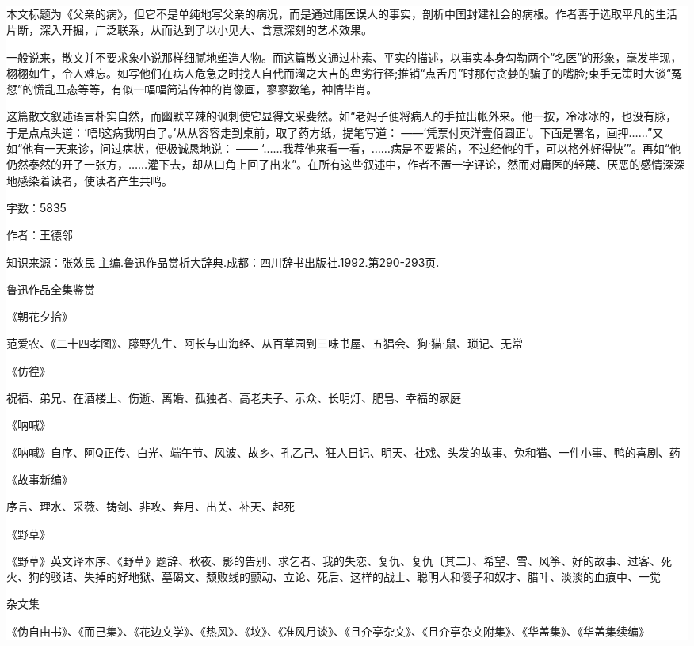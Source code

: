 本文标题为《父亲的病》，但它不是单纯地写父亲的病况，而是通过庸医误人的事实，剖析中国封建社会的病根。作者善于选取平凡的生活片断，深入开掘，广泛联系，从而达到了以小见大、含意深刻的艺术效果。

一般说来，散文并不要求象小说那样细腻地塑造人物。而这篇散文通过朴素、平实的描述，以事实本身勾勒两个“名医”的形象，毫发毕现，栩栩如生，令人难忘。如写他们在病人危急之时找人自代而溜之大吉的卑劣行径;推销“点舌丹”时那付贪婪的骗子的嘴脸;束手无策时大谈“冤愆”的慌乱丑态等等，有似一幅幅简洁传神的肖像画，寥寥数笔，神情毕肖。

这篇散文叙述语言朴实自然，而幽默辛辣的讽刺使它显得文采斐然。如“老妈子便将病人的手拉出帐外来。他一按，冷冰冰的，也没有脉，于是点点头道：‘唔!这病我明白了。’从从容容走到桌前，取了药方纸，提笔写道： ——‘凭票付英洋壹佰圆正’。下面是署名，画押……”又如“他有一天来诊，问过病状，便极诚恳地说： —— ‘……我荐他来看一看，……病是不要紧的，不过经他的手，可以格外好得快’”。再如“他仍然泰然的开了一张方，……灌下去，却从口角上回了出来”。在所有这些叙述中，作者不置一字评论，然而对庸医的轻蔑、厌恶的感情深深地感染着读者，使读者产生共鸣。

字数：5835

作者：王德邻

知识来源：张效民 主编.鲁迅作品赏析大辞典.成都：四川辞书出版社.1992.第290-293页.

鲁迅作品全集鉴赏

《朝花夕拾》

范爱农、《二十四孝图》、藤野先生、阿长与山海经、从百草园到三味书屋、五猖会、狗·猫·鼠、琐记、无常

《仿徨》

祝福、弟兄、在酒楼上、伤逝、离婚、孤独者、高老夫子、示众、长明灯、肥皂、幸福的家庭

《呐喊》

《呐喊》自序、阿Q正传、白光、端午节、风波、故乡、孔乙己、狂人日记、明天、社戏、头发的故事、兔和猫、一件小事、鸭的喜剧、药

《故事新编》

序言、理水、采薇、铸剑、非攻、奔月、出关、补天、起死

《野草》

《野草》英文译本序、《野草》题辞、秋夜、影的告别、求乞者、我的失恋、复仇、复仇〔其二〕、希望、雪、风筝、好的故事、过客、死火、狗的驳诘、失掉的好地狱、墓碣文、颓败线的颤动、立论、死后、这样的战士、聪明人和傻子和奴才、腊叶、淡淡的血痕中、一觉

杂文集

《伪自由书》、《而己集》、《花边文学》、《热风》、《坟》、《准风月谈》、《且介亭杂文》、《且介亭杂文附集》、《华盖集》、《华盖集续编》

